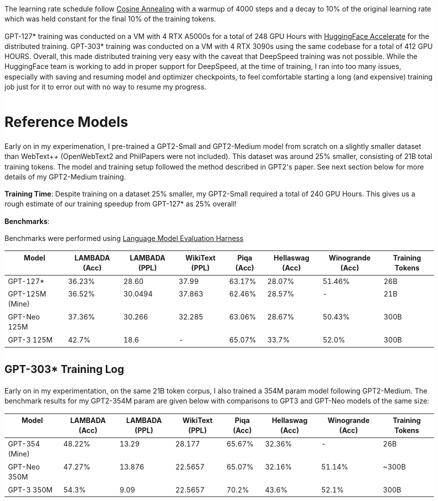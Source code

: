 The learning rate schedule follow [Cosine Annealing](https://arxiv.org/abs/1608.03983v5) with a warmup of 4000 steps and a decay to 10% of the original learning rate which was held constant for the final 10% of the training tokens. 

GPT-127* training was conducted on a VM with 4 RTX A5000s for a total of 248 GPU Hours with [HuggingFace Accelerate](https://github.com/huggingface/accelerate) for the distributed training. GPT-303* training was conducted on a VM with 4 RTX 3090s using the same codebase for a total of 412 GPU HOURS. Overall, this made distributed training very easy with the caveat that DeepSpeed training was not possible. While the HuggingFace team is working to add in proper support for DeepSpeed, at the time of training, I ran into too many issues, especially with saving and resuming model and optimizer checkpoints, to feel comfortable starting a long (and expensive) training job just for it to error out with no way to resume my progress.  

# Reference Models

Early on in my experimenation, I pre-trained a GPT2-Small and GPT2-Medium model from scratch on a slightly smaller dataset than WebText++ (OpenWebText2 and PhilPapers were not included). This dataset was around 25% smaller, consisting of 21B total training tokens. The model and training setup followed the method described in GPT2's paper. See next section below for more details of my GPT2-Medium training.

**Training Time**: Despite training on a dataset 25% smaller, my GPT2-Small required a total of 240 GPU Hours. This gives us a rough estimate of our training speedup from GPT-127* as 25% overall! 

**Benchmarks**:

Benchmarks were performed using [Language Model Evaluation Harness](https://github.com/EleutherAI/lm-evaluation-harness) 

| Model        | LAMBADA (Acc) | LAMBADA (PPL) | WikiText (PPL) | Piqa (Acc) | Hellaswag (Acc) | Winogrande (Acc) | Training Tokens |
|--------------|---------------|---------------|----------------|------------|-----------------|------------------|-----------------|
| GPT-127*    | 36.23%        | 28.60         | 37.99          | 63.17%     | 28.07%          | 51.46%           | 26B            |
| GPT-125M (Mine)    | 36.52%        | 30.0494         | 37.863         | 62.46%     | 28.57%          | -           | 21B            |
| GPT-Neo 125M | 37.36%        | 30.266        | 32.285         | 63.06%     | 28.67%          | 50.43%           | 300B            |
| GPT-3 125M   | 42.7%         | 18.6          | -              | 65.07%     | 33.7%           | 52.0%            | 300B            |


## GPT-303* Training Log

Early on in my experimentation, on the same 21B token corpus, I also trained a 354M param model following GPT2-Medium. The benchmark results for my GPT2-354M param are given below with comparisons to GPT3 and GPT-Neo models of the same size:

| Model        | LAMBADA (Acc) | LAMBADA (PPL) | WikiText (PPL) | Piqa (Acc) | Hellaswag (Acc) | Winogrande (Acc) | Training Tokens |
|--------------|---------------|---------------|----------------|------------|-----------------|------------------|-----------------|
| GPT-354 (Mine)    | 48.22%        | 13.29         | 28.177         | 65.67%     | 32.36%          | -           | 26B             |
| GPT-Neo 350M    | 47.27%        |  	13.876         | 22.5657         | 65.07%     | 32.16%         | 51.14%           | ~300B   |
| GPT-3 350M    | 54.3%        |  	9.09         | 22.5657         | 70.2%     | 43.6%         | 52.1%           | 300B             |
